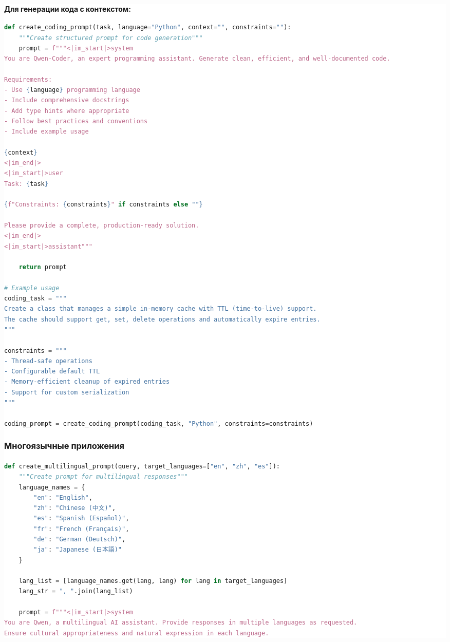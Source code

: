 **Для генерации кода с контекстом:**
```python
def create_coding_prompt(task, language="Python", context="", constraints=""):
    """Create structured prompt for code generation"""
    prompt = f"""<|im_start|>system
You are Qwen-Coder, an expert programming assistant. Generate clean, efficient, and well-documented code.

Requirements:
- Use {language} programming language
- Include comprehensive docstrings
- Add type hints where appropriate
- Follow best practices and conventions
- Include example usage

{context}
<|im_end|>
<|im_start|>user
Task: {task}

{f"Constraints: {constraints}" if constraints else ""}

Please provide a complete, production-ready solution.
<|im_end|>
<|im_start|>assistant"""
    
    return prompt

# Example usage
coding_task = """
Create a class that manages a simple in-memory cache with TTL (time-to-live) support.
The cache should support get, set, delete operations and automatically expire entries.
"""

constraints = """
- Thread-safe operations
- Configurable default TTL
- Memory-efficient cleanup of expired entries
- Support for custom serialization
"""

coding_prompt = create_coding_prompt(coding_task, "Python", constraints=constraints)
```

### Многоязычные приложения

```python
def create_multilingual_prompt(query, target_languages=["en", "zh", "es"]):
    """Create prompt for multilingual responses"""
    language_names = {
        "en": "English",
        "zh": "Chinese (中文)",
        "es": "Spanish (Español)",
        "fr": "French (Français)",
        "de": "German (Deutsch)",
        "ja": "Japanese (日本語)"
    }
    
    lang_list = [language_names.get(lang, lang) for lang in target_languages]
    lang_str = ", ".join(lang_list)
    
    prompt = f"""<|im_start|>system
You are Qwen, a multilingual AI assistant. Provide responses in multiple languages as requested.
Ensure cultural appropriateness and natural expression in each language.
```